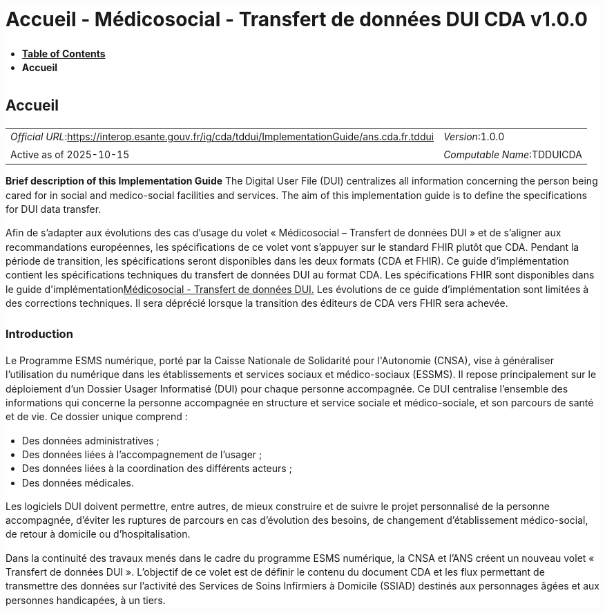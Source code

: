 # Accueil - Médicosocial - Transfert de données DUI CDA v1.0.0

* [**Table of Contents**](toc.md)
* **Accueil**

## Accueil

| | |
| :--- | :--- |
| *Official URL*:https://interop.esante.gouv.fr/ig/cda/tddui/ImplementationGuide/ans.cda.fr.tddui | *Version*:1.0.0 |
| Active as of 2025-10-15 | *Computable Name*:TDDUICDA |

 **Brief description of this Implementation Guide**
 The Digital User File (DUI) centralizes all information concerning the person being cared for in social and medico-social facilities and services. The aim of this implementation guide is to define the specifications for DUI data transfer. 

> 
Afin de s’adapter aux évolutions des cas d’usage du volet « Médicosocial – Transfert de données DUI » et de s’aligner aux recommandations européennes, les spécifications de ce volet vont s’appuyer sur le standard FHIR plutôt que CDA.
Pendant la période de transition, les spécifications seront disponibles dans les deux formats (CDA et FHIR). Ce guide d’implémentation contient les spécifications techniques du transfert de données DUI au format CDA. Les spécifications FHIR sont disponibles dans le guide d'implémentation[Médicosocial - Transfert de données DUI.](https://interop.esante.gouv.fr/ig/fhir/tddui/)
Les évolutions de ce guide d’implémentation sont limitées à des corrections techniques. Il sera déprécié lorsque la transition des éditeurs de CDA vers FHIR sera achevée.

### Introduction

Le Programme ESMS numérique, porté par la Caisse Nationale de Solidarité pour l'Autonomie (CNSA), vise à généraliser l’utilisation du numérique dans les établissements et services sociaux et médico-sociaux (ESSMS). Il repose principalement sur le déploiement d’un Dossier Usager Informatisé (DUI) pour chaque personne accompagnée. Ce DUI centralise l’ensemble des informations qui concerne la personne accompagnée en structure et service sociale et médico-sociale, et son parcours de santé et de vie. Ce dossier unique comprend :

* Des données administratives ;
* Des données liées à l’accompagnement de l’usager ;
* Des données liées à la coordination des différents acteurs ;
* Des données médicales.

Les logiciels DUI doivent permettre, entre autres, de mieux construire et de suivre le projet personnalisé de la personne accompagnée, d’éviter les ruptures de parcours en cas d’évolution des besoins, de changement d’établissement médico-social, de retour à domicile ou d’hospitalisation.

Dans la continuité des travaux menés dans le cadre du programme ESMS numérique, la CNSA et l’ANS créent un nouveau volet « Transfert de données DUI ». L’objectif de ce volet est de définir le contenu du document CDA et les flux permettant de transmettre des données sur l’activité des Services de Soins Infirmiers à Domicile (SSIAD) destinés aux personnages âgées et aux personnes handicapées, à un tiers.
